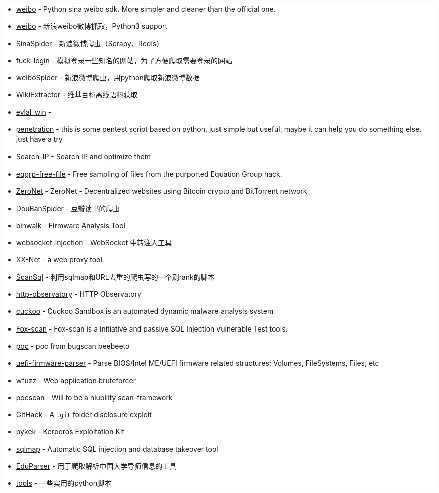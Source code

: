 - [weibo](https://github.com/lxyu/weibo) - Python sina weibo sdk. More simpler and cleaner than the official one.

- [weibo](https://github.com/liuzheng712/weibo) - 新浪weibo微博抓取，Python3 support

- [SinaSpider](https://github.com/LiuXingMing/SinaSpider) - 新浪微博爬虫（Scrapy、Redis）

- [fuck-login](https://github.com/xchaoinfo/fuck-login) - 模拟登录一些知名的网站，为了方便爬取需要登录的网站

- [weiboSpider](https://github.com/dataabc/weiboSpider) - 新浪微博爬虫，用python爬取新浪微博数据

- [WikiExtractor](https://github.com/zhaoshiyu/WikiExtractor) - 维基百科离线语料获取

- [evlal_win](https://github.com/pyqteval/evlal_win) - 

- [penetration](https://github.com/ym2011/penetration) - this is some pentest script based on python, just simple but useful, maybe it can help you do something else. just have a try

- [Search-IP](https://github.com/dc3l1ne/Search-IP) - Search IP and optimize them

- [eqgrp-free-file](https://github.com/nneonneo/eqgrp-free-file) - Free sampling of files from the purported Equation Group hack.

- [ZeroNet](https://github.com/HelloZeroNet/ZeroNet) - ZeroNet - Decentralized websites using Bitcoin crypto and BitTorrent network

- [DouBanSpider](https://github.com/lanbing510/DouBanSpider) - 豆瓣读书的爬虫

- [binwalk](https://github.com/devttys0/binwalk) - Firmware Analysis Tool

- [websocket-injection](https://github.com/RicterZ/websocket-injection) - WebSocket 中转注入工具

- [XX-Net](https://github.com/XX-net/XX-Net) - a web proxy tool

- [ScanSql](https://github.com/fiht/ScanSql) - 利用sqlmap和URL去重的爬虫写的一个刷rank的脚本

- [http-observatory](https://github.com/mozilla/http-observatory) - HTTP Observatory

- [cuckoo](https://github.com/cuckoosandbox/cuckoo) - Cuckoo Sandbox is an automated dynamic malware analysis system

- [Fox-scan](https://github.com/fengxuangit/Fox-scan) - Fox-scan is a initiative and passive SQL Injection vulnerable Test tools.

- [poc](https://github.com/cflq3/poc) - poc from bugscan beebeeto

- [uefi-firmware-parser](https://github.com/theopolis/uefi-firmware-parser) - Parse BIOS/Intel ME/UEFI firmware related structures: Volumes, FileSystems, Files, etc

- [wfuzz](https://github.com/xmendez/wfuzz) - Web application bruteforcer

- [pocscan](https://github.com/erevus-cn/pocscan) - Will to be a niubility scan-framework

- [GitHack](https://github.com/lijiejie/GitHack) - A `.git` folder disclosure exploit

- [pykek](https://github.com/bidord/pykek) - Kerberos Exploitation Kit

- [sqlmap](https://github.com/sqlmapproject/sqlmap) - Automatic SQL injection and database takeover tool

- [EduParser](https://github.com/yixiaoyang/EduParser) - 用于爬取解析中国大学导师信息的工具

- [tools](https://github.com/coffeehb/tools) - 一些实用的python脚本
